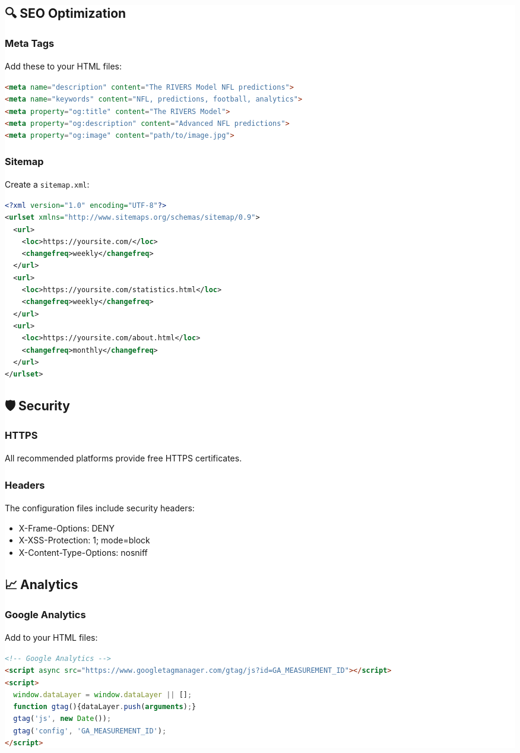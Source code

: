 ## 🔍 SEO Optimization

### Meta Tags
Add these to your HTML files:
```html
<meta name="description" content="The RIVERS Model NFL predictions">
<meta name="keywords" content="NFL, predictions, football, analytics">
<meta property="og:title" content="The RIVERS Model">
<meta property="og:description" content="Advanced NFL predictions">
<meta property="og:image" content="path/to/image.jpg">
```

### Sitemap
Create a `sitemap.xml`:
```xml
<?xml version="1.0" encoding="UTF-8"?>
<urlset xmlns="http://www.sitemaps.org/schemas/sitemap/0.9">
  <url>
    <loc>https://yoursite.com/</loc>
    <changefreq>weekly</changefreq>
  </url>
  <url>
    <loc>https://yoursite.com/statistics.html</loc>
    <changefreq>weekly</changefreq>
  </url>
  <url>
    <loc>https://yoursite.com/about.html</loc>
    <changefreq>monthly</changefreq>
  </url>
</urlset>
```

## 🛡️ Security

### HTTPS
All recommended platforms provide free HTTPS certificates.

### Headers
The configuration files include security headers:
- X-Frame-Options: DENY
- X-XSS-Protection: 1; mode=block
- X-Content-Type-Options: nosniff

## 📈 Analytics

### Google Analytics
Add to your HTML files:
```html
<!-- Google Analytics -->
<script async src="https://www.googletagmanager.com/gtag/js?id=GA_MEASUREMENT_ID"></script>
<script>
  window.dataLayer = window.dataLayer || [];
  function gtag(){dataLayer.push(arguments);}
  gtag('js', new Date());
  gtag('config', 'GA_MEASUREMENT_ID');
</script>
```
